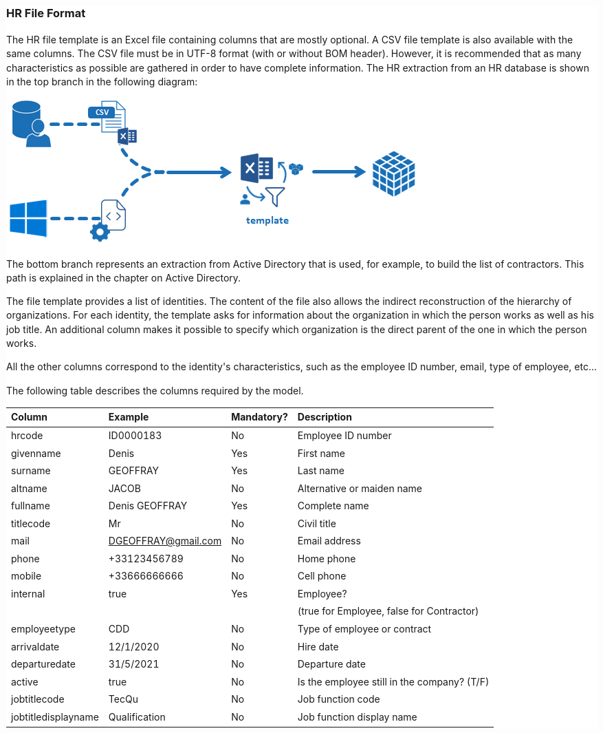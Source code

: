 ### HR File Format

The HR file template is an Excel file containing columns that are mostly optional. A CSV file template is also available with the same columns. The CSV file must be in UTF-8 format (with or without BOM header). However, it is recommended that as many characteristics as possible are gathered in order to have complete information. The HR extraction from an HR database is shown in the top branch in the following diagram:  

![HR Extraction diagram](images/powershell-extraction/prepare_HR.png)

The bottom branch represents an extraction from Active Directory that is used, for example, to build the list of contractors. This path is explained in the chapter on Active Directory.  

The file template provides a list of identities. The content of the file also allows the indirect reconstruction of the hierarchy of organizations. For each identity, the template asks for information about the organization in which the person works as well as his job title. An additional column makes it possible to specify which organization is the direct parent of the one in which the person works.  

All the other columns correspond to the identity's characteristics, such as the employee ID number, email, type of employee, etc...  

The following table describes the columns required by the model.

|         Column          |        Example        | Mandatory? |                 Description                 |
| :---------------------- | :-------------------- | :--------- | :------------------------------------------ |
| hrcode                  | ID0000183             | No         | Employee ID number                          |
| givenname               | Denis                 | Yes        | First name                                  |
| surname                 | GEOFFRAY              | Yes        | Last name                                   |
| altname                 | JACOB                 | No         | Alternative or maiden name                  |
| fullname                | Denis GEOFFRAY        | Yes        | Complete name                               |
| titlecode               | Mr                    | No         | Civil title                                 |
| mail                    | <DGEOFFRAY@gmail.com> | No         | Email address                               |
| phone                   | +33123456789          | No         | Home phone                                  |
| mobile                  | +33666666666          | No         | Cell phone                                  |
| internal                | true                  | Yes        | Employee?                                   |
|                         |                       |            | (true for Employee, false for Contractor)   |
| employeetype            | CDD                   | No         | Type of employee or contract                |
| arrivaldate             | 12/1/2020             | No         | Hire date                                   |
| departuredate           | 31/5/2021             | No         | Departure date                              |
| active                  | true                  | No         | Is the employee still in the company? (T/F) |
| jobtitlecode            | TecQu                 | No         | Job function code                           |
| jobtitledisplayname     | Qualification         | No         | Job function display name                   |